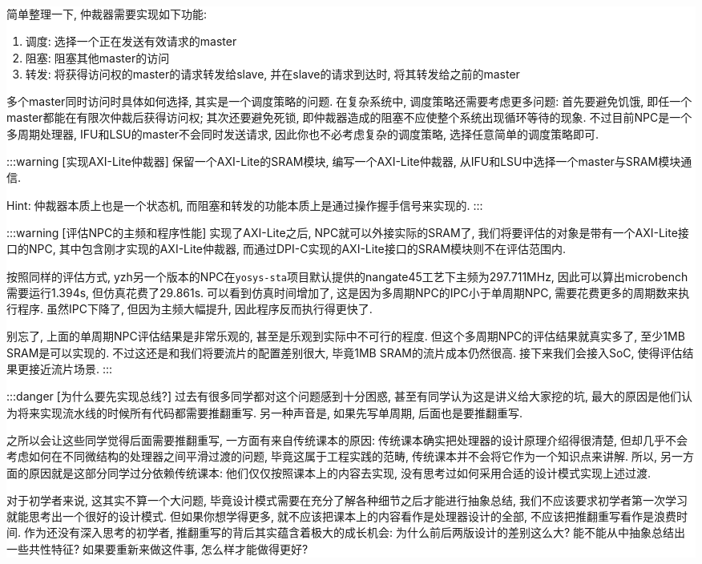 简单整理一下, 仲裁器需要实现如下功能:
1. 调度: 选择一个正在发送有效请求的master
1. 阻塞: 阻塞其他master的访问
1. 转发: 将获得访问权的master的请求转发给slave, 并在slave的请求到达时, 将其转发给之前的master

多个master同时访问时具体如何选择, 其实是一个调度策略的问题.
在复杂系统中, 调度策略还需要考虑更多问题:
首先要避免饥饿, 即任一个master都能在有限次仲裁后获得访问权;
其次还要避免死锁, 即仲裁器造成的阻塞不应使整个系统出现循环等待的现象.
不过目前NPC是一个多周期处理器, IFU和LSU的master不会同时发送请求,
因此你也不必考虑复杂的调度策略, 选择任意简单的调度策略即可.

:::warning
[实现AXI-Lite仲裁器]
保留一个AXI-Lite的SRAM模块, 编写一个AXI-Lite仲裁器, 从IFU和LSU中选择一个master与SRAM模块通信.

Hint: 仲裁器本质上也是一个状态机, 而阻塞和转发的功能本质上是通过操作握手信号来实现的.
:::

:::warning
[评估NPC的主频和程序性能]
实现了AXI-Lite之后, NPC就可以外接实际的SRAM了,
我们将要评估的对象是带有一个AXI-Lite接口的NPC, 其中包含刚才实现的AXI-Lite仲裁器,
而通过DPI-C实现的AXI-Lite接口的SRAM模块则不在评估范围内.

按照同样的评估方式, yzh另一个版本的NPC在`yosys-sta`项目默认提供的nangate45工艺下主频为297.711MHz,
因此可以算出microbench需要运行1.394s, 但仿真花费了29.861s.
可以看到仿真时间增加了, 这是因为多周期NPC的IPC小于单周期NPC, 需要花费更多的周期数来执行程序.
虽然IPC下降了, 但因为主频大幅提升, 因此程序反而执行得更快了.

别忘了, 上面的单周期NPC评估结果是非常乐观的, 甚至是乐观到实际中不可行的程度.
但这个多周期NPC的评估结果就真实多了, 至少1MB SRAM是可以实现的.
不过这还是和我们将要流片的配置差别很大, 毕竟1MB SRAM的流片成本仍然很高.
接下来我们会接入SoC, 使得评估结果更接近流片场景.
:::

:::danger
[为什么要先实现总线?]
过去有很多同学都对这个问题感到十分困惑, 甚至有同学认为这是讲义给大家挖的坑,
最大的原因是他们认为将来实现流水线的时候所有代码都需要推翻重写.
另一种声音是, 如果先写单周期, 后面也是要推翻重写.

之所以会让这些同学觉得后面需要推翻重写, 一方面有来自传统课本的原因:
传统课本确实把处理器的设计原理介绍得很清楚, 但却几乎不会考虑如何在不同微结构的处理器之间平滑过渡的问题,
毕竟这属于工程实践的范畴, 传统课本并不会将它作为一个知识点来讲解.
所以, 另一方面的原因就是这部分同学过分依赖传统课本:
他们仅仅按照课本上的内容去实现, 没有思考过如何采用合适的设计模式实现上述过渡.

对于初学者来说, 这其实不算一个大问题, 毕竟设计模式需要在充分了解各种细节之后才能进行抽象总结,
我们不应该要求初学者第一次学习就能思考出一个很好的设计模式.
<Highlight color="#c40e0e">但如果你想学得更多, 就不应该把课本上的内容看作是处理器设计的全部,
不应该把推翻重写看作是浪费时间.</Highlight>
作为还没有深入思考的初学者, 推翻重写的背后其实蕴含着极大的成长机会:
为什么前后两版设计的差别这么大? 能不能从中抽象总结出一些共性特征?
如果要重新来做这件事, 怎么样才能做得更好?


[deadlock]: https://en.wikipedia.org/wiki/Deadlock
[livelock]: https://en.wikipedia.org/wiki/Deadlock#Livelock
[clint]: https://chromitem-soc.readthedocs.io/en/latest/clint.html